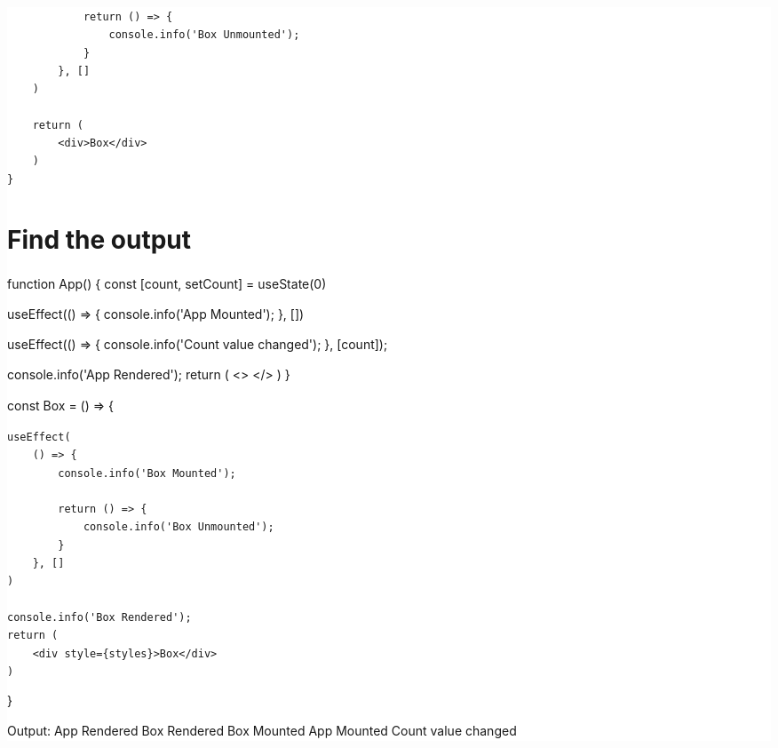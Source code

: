 ```
            return () => {
                console.info('Box Unmounted');
            }
        }, []
    )
	
    return (
        <div>Box</div>
    )
}
```


# Find the output

function App() {
  const [count, setCount] = useState(0)

  useEffect(() => {
    console.info('App Mounted');
  }, [])

  useEffect(() => {
    console.info('Count value changed');
  }, [count]);

  console.info('App Rendered');
  return (
    <>
     <Box />
    </>
  )
}

const Box = () => {

    useEffect(
        () => {
            console.info('Box Mounted');

            return () => {
                console.info('Box Unmounted');
            }
        }, []
    )
	
    console.info('Box Rendered');
    return (
        <div style={styles}>Box</div>
    )
}

Output:
App Rendered
Box Rendered
Box Mounted
App Mounted
Count value changed
